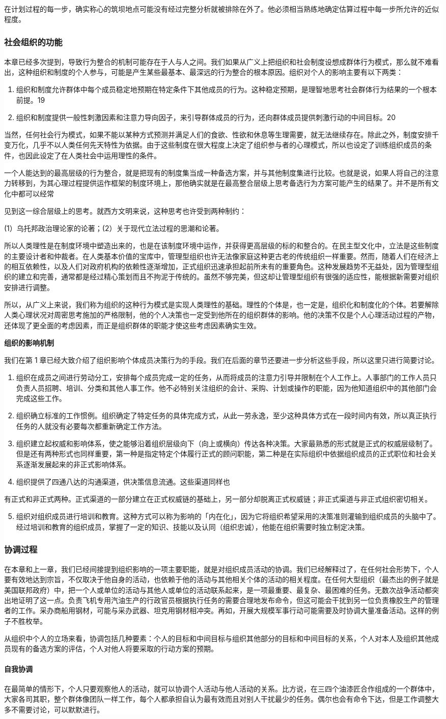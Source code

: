 在计划过程的每一步，确实称心的筑坝地点可能没有经过完整分析就被排除在外了。他必须相当熟练地确定估算过程中每一步所允许的近似程度。

### 社会组织的功能

本章已经多次提到，导致行为整合的机制可能存在于人与人之间。我们如果从广义上把组织和社会制度设想成群体行为模式，那么就不难看出，这种组织和制度的个人参与，可能是产生某些最基本、最深远的行为整合的根本原因。组织对个人的影响主要有以下两类：

1. 组织和制度允许群体中每个成员稳定地预期在特定条件下其他成员的行为。这种稳定预期，是理智地思考社会群体行为结果的一个根本前提。19

2. 组织和制度提供一般性刺激因素和注意力导向因子，来引导群体成员的行为，还向群体成员提供刺激行动的中间目标。20

当然，任何社会行为模式，如果不能以某种方式预测并满足人们的食欲、性欲和休息等生理需要，就无法继续存在。除此之外，制度安排千变万化，几乎不以人类任何先天特性为依据。由于这些制度在很大程度上决定了组织参与者的心理模式，所以也设定了训练组织成员的条件，也因此设定了在人类社会中运用理性的条件。

一个人能达到的最高层级的行为整合，就是把现有的制度集当成一种备选方案，并与其他制度集进行比较。也就是说，如果人将自己的注意力转移到，为其心理过程提供运作框架的制度环境上，那他确实就是在最高整合层级上思考备选行为方案可能产生的结果了。并不是所有文化中都可以经常

见到这一综合层级上的思考。就西方文明来说，这种思考也许受到两种制约：

(1）乌托邦政治理论家的论著；(2）关于现代立法过程的思潮和论著。

所以人类理性是在制度环境中塑造出来的，也是在该制度环境中运作，并获得更高层级的标的和整合的。在民主型文化中，立法是这些制度的主要设计者和仲裁者。在人类基本价值的宝库中，管理型组织也许无法像家庭这种更古老的传统组织一样重要。然而，随着人们在经济上的相互依赖性，以及人们对政府机构的依赖性逐渐增加，正式组织迅速承担起前所未有的重要角色。这种发展趋势不无益处，因为管理型组织的建立和完善，通常都是经过精心策划而且不拘泥于传统的。虽然不够完美，但这却让管理型组织有很强的适应性，能根据新需要对组织安排进行调整。

所以，从广义上来说，我们称为组织的这种行为模式是实现人类理性的基础。理性的个体是，也一定是，组织化和制度化的个体。若要解除人类心理状况对周密思考施加的严格限制，他的个人决策也一定受到他所在的组织群体的影响。他的决策不仅是个人心理活动过程的产物，还体现了更全面的考虑因素，而正是组织群体的职能才使这些考虑因素确实生效。

**组织的影响机制**

我们在第 1 章已经大致介绍了组织影响个体成员决策行为的手段。我们在后面的章节还要进一步分析这些手段，所以这里只进行简要讨论。

1. 组织在成员之间进行劳动分工，安排每个成员完成一定的任务，从而将成员的注意力引导并限制在个人工作上。人事部门的工作人员只负责人员招聘、培训、分类和其他人事工作。他不必特别关注组织的会计、采购、计划或操作的职能，因为他知道组织中的其他部门会完成这些工作。

2. 组织确立标准的工作惯例。组织确定了特定任务的具体完成方式，从此一劳永逸，至少这种具体方式在一段时间内有效，所以真正执行任务的人就没有必要每次都重新确定工作方法。

3. 组织建立起权威和影响体系，使之能够沿着组织层级向下（向上或横向）传达各种决策。大家最熟悉的形式就是正式的权威层级制了。但是还有两种形式也同样重要，第一种是指定特定个体履行正式的顾问职能，第二种是在实际组织中依据组织成员的正式职位和社会关系逐渐发展起来的非正式影响体系。

4. 组织提供了四通八达的沟通渠道，供决策信息流通。这些渠道同样也

有正式和非正式两种。正式渠道的一部分建立在正式权威链的基础上，另一部分却脱离正式权威链；非正式渠道与非正式组织密切相关。

5. 组织对组织成员进行培训和教育。这种方式可以称为影响的「内在化」，因为它将组织希望采用的决策准则灌输到组织成员的头脑中了。经过培训和教育的组织成员，掌握了一定的知识、技能以及认同（组织忠诚），他能在组织需要时独立制定决策。

### 协调过程

在本章和上一章，我们已经间接提到组织影响的一项主要职能，就是对组织成员活动的协调。我们已经解释过了，在任何社会形势下，个人要有效地达到宗旨，不仅取决于他自身的活动，也依赖于他的活动与其他相关个体的活动的相关程度。在任何大型组织（最杰出的例子就是美国联邦政府）中，把一个人或单位的活动与其他人或单位的活动联系起来，是一项最重要、最复杂、最困难的任务。无数次战争活动都突出地证明了这一点。负责飞机专用汽油生产的行政官员根据执行任务的需要合理地发布命令，但这可能会干扰到另一位负责橡胶生产的管理者的工作。采办商船用钢材，可能与采办武器、坦克用钢材相冲突。再如，开展大规模军事行动可能需要及时协调大量准备活动。这样的例子不胜枚举。

从组织中个人的立场来看，协调包括几种要素：个人的目标和中间目标与组织其他部分的目标和中间目标的关系，个人对本人及组织其他成员现有的备选方案的评估，个人对他人将要采取的行动方案的预期。

#### 自我协调

在最简单的情形下，个人只要观察他人的活动，就可以协调个人活动与他人活动的关系。比方说，在三四个油漆匠合作组成的一个群体中，大家各司其职，整个群体像团队一样工作，每个人都承担自认为最有效而且对别人干扰最少的任务。偶尔也会有命令下达，但是工作调整大多不需要讨论，可以默默进行。

